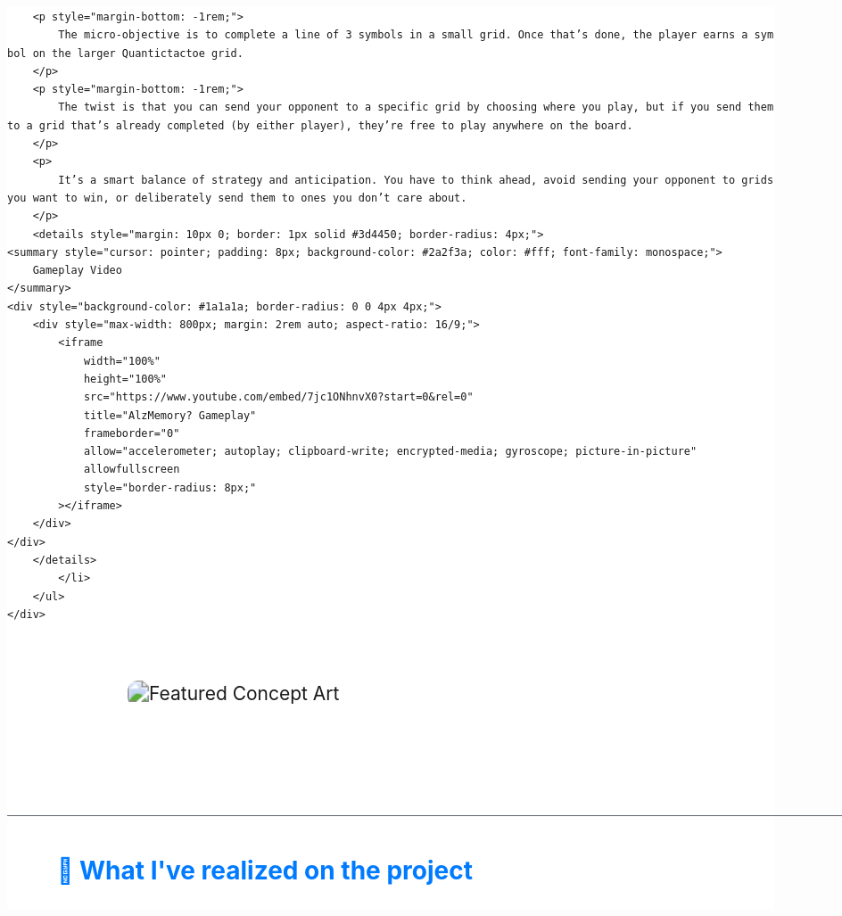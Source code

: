         <p style="margin-bottom: -1rem;">
            The micro-objective is to complete a line of 3 symbols in a small grid. Once that’s done, the player earns a symbol on the larger Quantictactoe grid.
        </p>
        <p style="margin-bottom: -1rem;">
            The twist is that you can send your opponent to a specific grid by choosing where you play, but if you send them to a grid that’s already completed (by either player), they’re free to play anywhere on the board.
        </p>
        <p>
            It’s a smart balance of strategy and anticipation. You have to think ahead, avoid sending your opponent to grids you want to win, or deliberately send them to ones you don’t care about.
        </p>
        <details style="margin: 10px 0; border: 1px solid #3d4450; border-radius: 4px;">
    <summary style="cursor: pointer; padding: 8px; background-color: #2a2f3a; color: #fff; font-family: monospace;">
        Gameplay Video
    </summary>
    <div style="background-color: #1a1a1a; border-radius: 0 0 4px 4px;">
        <div style="max-width: 800px; margin: 2rem auto; aspect-ratio: 16/9;">
            <iframe 
                width="100%" 
                height="100%"
                src="https://www.youtube.com/embed/7jc1ONhnvX0?start=0&rel=0" 
                title="AlzMemory? Gameplay" 
                frameborder="0" 
                allow="accelerometer; autoplay; clipboard-write; encrypted-media; gyroscope; picture-in-picture" 
                allowfullscreen
                style="border-radius: 8px;"
            ></iframe>
        </div>
    </div>
        </details>
            </li>
        </ul>
    </div>
</div>
    </div>
</div>

<div style="display: flex; gap: 1rem; justify-content: center; flex-wrap: wrap; flex-direction: column; margin: 2rem 0;">
    <img src="https://i.imgur.com/vbVwjQs.png" 
             alt="Featured Concept Art" 
             style="width: 1300px; height: auto; border-radius: 8px;margin-top: 3rem;margin-left: 25rem;margin-bottom: 7rem;transform: scale(1.5);">
             <div style="border-top: 1px solid #5f656d;height: 1px;margin: 40px 0;margin-bottom:-1rem;margin-top:1rem;"></div>
    <h2 id="task" style="font-size: 2rem; color: #007bff;margin-left: 4rem;">📃 What I've realized on the project</h2>
</div>
